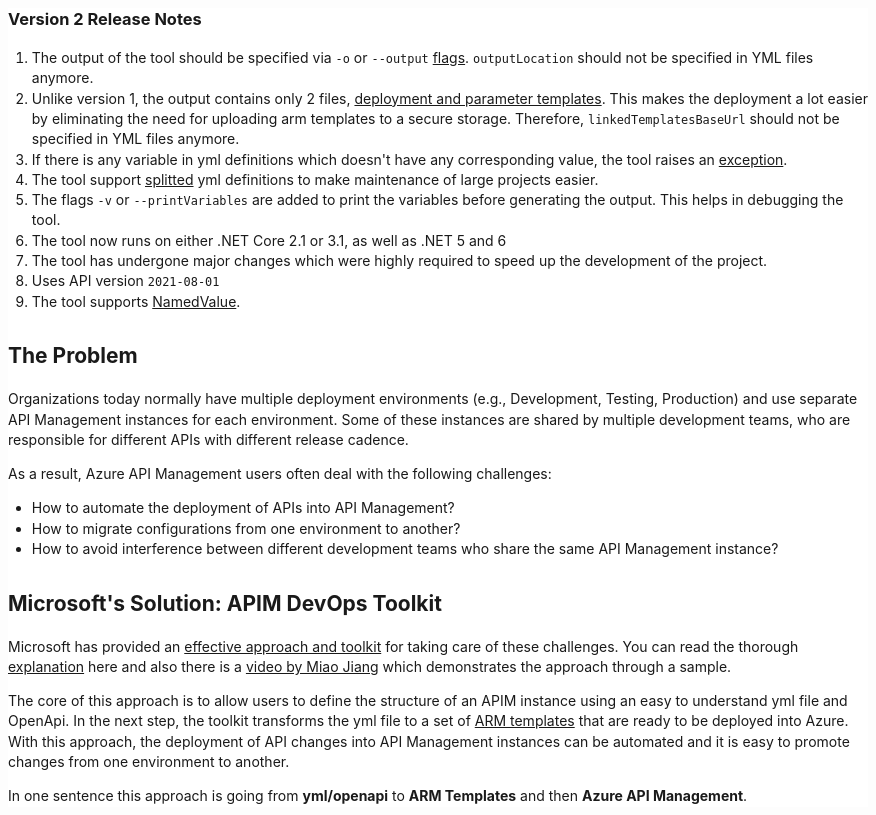 ### Version 2 Release Notes

1. The output of the tool should be specified via `-o` or `--output` [flags](https://github.com/mirsaeedi/dotnet-apim#run-dotnet-apim). `outputLocation` should not be specified in YML files anymore.
2. Unlike version 1, the output contains only 2 files, [deployment and parameter templates](https://github.com/mirsaeedi/dotnet-apim#run-dotnet-apim). This makes the deployment a lot easier by eliminating the need for uploading arm templates to a secure storage. Therefore, `linkedTemplatesBaseUrl` should not be specified in YML files anymore.
3. If there is any variable in yml definitions which doesn't have any corresponding value, the tool raises an [exception](https://github.com/mirsaeedi/dotnet-apim#unmatched-variables).
4. The tool support [splitted](https://github.com/mirsaeedi/dotnet-apim#maintaining-large-yaml-definitions-by-splitting-them) yml definitions to make maintenance of large projects easier.
5. The flags `-v` or `--printVariables` are added to print the variables before generating the output. This helps in debugging the tool.
6. The tool now runs on either .NET Core 2.1 or 3.1, as well as .NET 5 and 6
7. The tool has undergone major changes which were highly required to speed up the development of the project.
8. Uses API version `2021-08-01`
9. The tool supports [NamedValue](https://docs.microsoft.com/en-us/azure/api-management/api-management-howto-properties).

## The Problem

Organizations today normally have multiple deployment environments (e.g., Development, Testing, Production) and use separate API Management instances for each environment. Some of these instances are shared by multiple development teams, who are responsible for different APIs with different release cadence.

As a result, Azure API Management users often deal with the following challenges:

* How to automate the deployment of APIs into API Management?
* How to migrate configurations from one environment to another?
* How to avoid interference between different development teams who share the same API Management instance?


## Microsoft's Solution: APIM DevOps Toolkit

Microsoft has provided an [effective approach and toolkit](https://github.com/Azure/azure-api-management-devops-resource-kit) for taking care of these challenges. You can read the thorough [explanation](https://github.com/Azure/azure-api-management-devops-resource-kit) here and also there is a [video by Miao Jiang](https://www.youtube.com/watch?v=4Sp2Qvmg6j8) which demonstrates the approach through a sample. 

The core of this approach is to allow users to define the structure of an APIM instance using an easy to understand yml file and OpenApi. In the next step, the toolkit transforms the yml file to a set of [ARM templates](https://docs.microsoft.com/azure/azure-resource-manager/resource-group-authoring-templates) that are ready to be deployed into Azure. With this approach, the deployment of API changes into API Management instances can be automated and it is easy to promote changes from one environment to another. 


In one sentence this approach is going from **yml/openapi** to **ARM Templates** and then **Azure API Management**.
